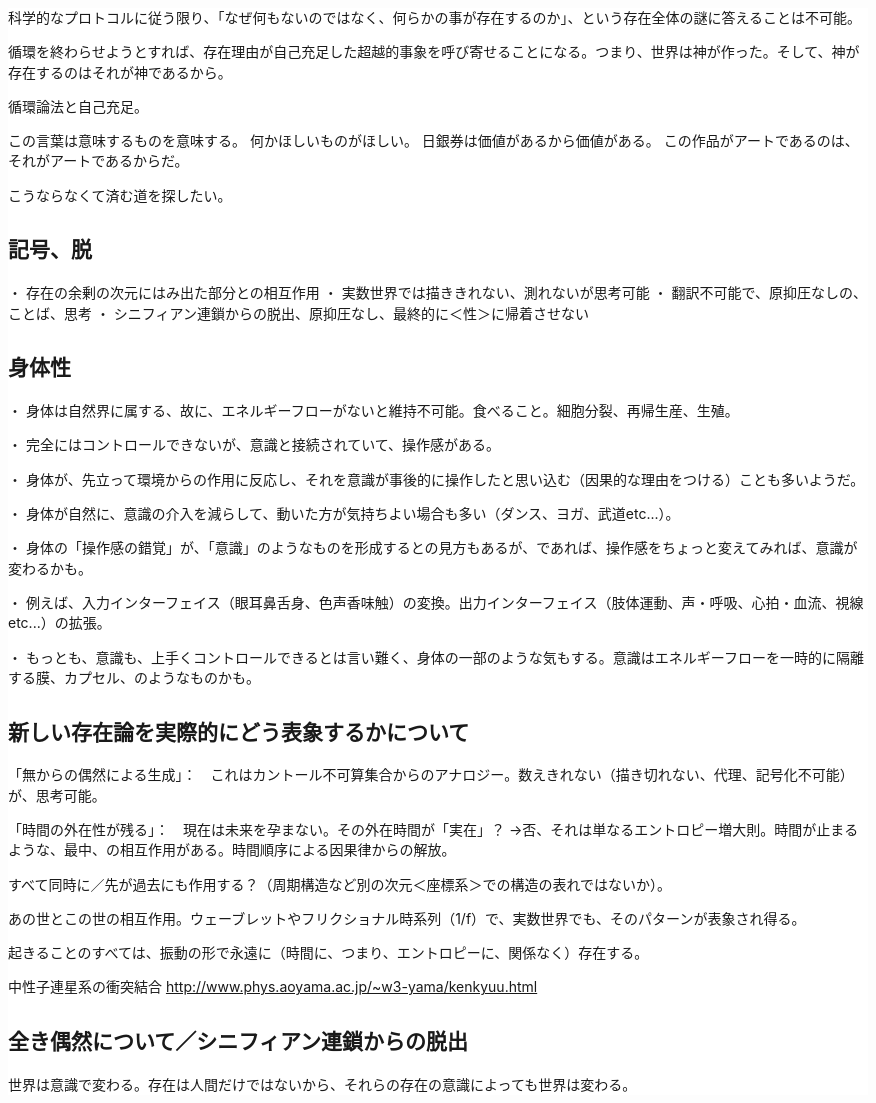 科学的なプロトコルに従う限り、「なぜ何もないのではなく、何らかの事が存在するのか」、という存在全体の謎に答えることは不可能。

循環を終わらせようとすれば、存在理由が自己充足した超越的事象を呼び寄せることになる。つまり、世界は神が作った。そして、神が存在するのはそれが神であるから。

循環論法と自己充足。

この言葉は意味するものを意味する。
何かほしいものがほしい。
日銀券は価値があるから価値がある。
この作品がアートであるのは、それがアートであるからだ。

こうならなくて済む道を探したい。





記号、脱
-------------------
・ 存在の余剰の次元にはみ出た部分との相互作用
・ 実数世界では描ききれない、測れないが思考可能
・ 翻訳不可能で、原抑圧なしの、ことば、思考
・ シニフィアン連鎖からの脱出、原抑圧なし、最終的に＜性＞に帰着させない




身体性
------------------
・ 身体は自然界に属する、故に、エネルギーフローがないと維持不可能。食べること。細胞分裂、再帰生産、生殖。

・ 完全にはコントロールできないが、意識と接続されていて、操作感がある。

・ 身体が、先立って環境からの作用に反応し、それを意識が事後的に操作したと思い込む（因果的な理由をつける）ことも多いようだ。

・ 身体が自然に、意識の介入を減らして、動いた方が気持ちよい場合も多い（ダンス、ヨガ、武道etc...）。

・ 身体の「操作感の錯覚」が、「意識」のようなものを形成するとの見方もあるが、であれば、操作感をちょっと変えてみれば、意識が変わるかも。

・ 例えば、入力インターフェイス（眼耳鼻舌身、色声香味触）の変換。出力インターフェイス（肢体運動、声・呼吸、心拍・血流、視線etc...）の拡張。

・ もっとも、意識も、上手くコントロールできるとは言い難く、身体の一部のような気もする。意識はエネルギーフローを一時的に隔離する膜、カプセル、のようなものかも。


新しい存在論を実際的にどう表象するかについて
------------------------------------------
「無からの偶然による生成」：　これはカントール不可算集合からのアナロジー。数えきれない（描き切れない、代理、記号化不可能）が、思考可能。

「時間の外在性が残る」：　現在は未来を孕まない。その外在時間が「実在」？
→否、それは単なるエントロピー増大則。時間が止まるような、最中、の相互作用がある。時間順序による因果律からの解放。

すべて同時に／先が過去にも作用する？（周期構造など別の次元＜座標系＞での構造の表れではないか）。

あの世とこの世の相互作用。ウェーブレットやフリクショナル時系列（1/f）で、実数世界でも、そのパターンが表象され得る。

起きることのすべては、振動の形で永遠に（時間に、つまり、エントロピーに、関係なく）存在する。


中性子連星系の衝突結合
http://www.phys.aoyama.ac.jp/~w3-yama/kenkyuu.html


全き偶然について／シニフィアン連鎖からの脱出
------------------------------
世界は意識で変わる。存在は人間だけではないから、それらの存在の意識によっても世界は変わる。

